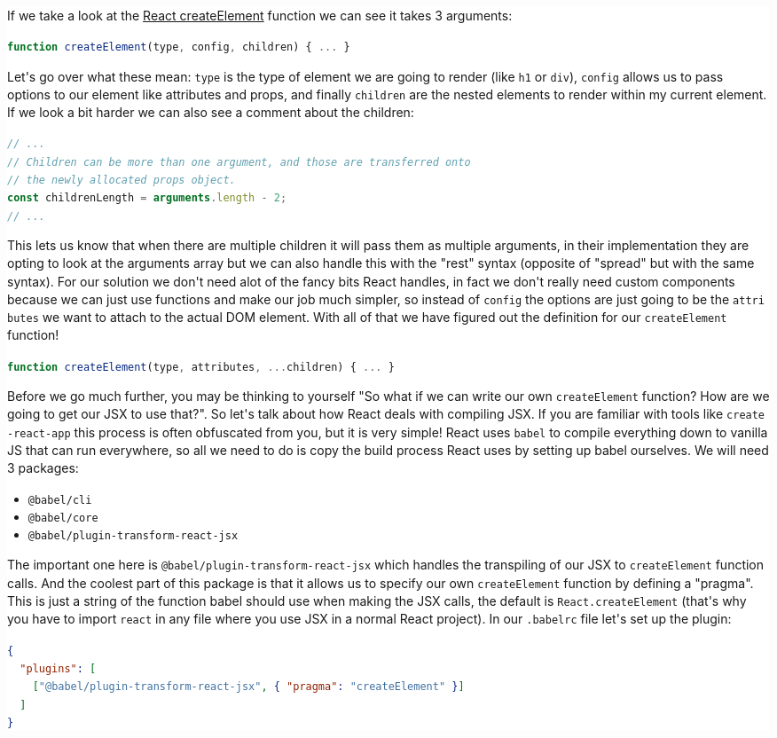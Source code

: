 If we take a look at the [React createElement](https://github.com/facebook/react/blob/master/packages/react/src/ReactElement.js) function we can see it takes 3 arguments:

```js
function createElement(type, config, children) { ... }
```

Let's go over what these mean: `type` is the type of element we are going to render (like `h1` or `div`), `config` allows us to pass options to our element like attributes and props, and finally `children` are the nested elements to render within my current element. If we look a bit harder we can also see a comment about the children:

```js
// ...
// Children can be more than one argument, and those are transferred onto
// the newly allocated props object.
const childrenLength = arguments.length - 2;
// ...
```

This lets us know that when there are multiple children it will pass them as multiple arguments, in their implementation they are opting to look at the arguments array but we can also handle this with the "rest" syntax (opposite of "spread" but with the same syntax). For our solution we don't need alot of the fancy bits React handles, in fact we don't really need custom components because we can just use functions and make our job much simpler, so instead of `config` the options are just going to be the `attributes` we want to attach to the actual DOM element. With all of that we have figured out the definition for our `createElement` function!

```js
function createElement(type, attributes, ...children) { ... }
```

Before we go much further, you may be thinking to yourself "So what if we can write our own `createElement` function? How are we going to get our JSX to use that?". So let's talk about how React deals with compiling JSX. If you are familiar with tools like `create-react-app` this process is often obfuscated from you, but it is very simple! React uses `babel` to compile everything down to vanilla JS that can run everywhere, so all we need to do is copy the build process React uses by setting up babel ourselves. We will need 3 packages:

- `@babel/cli`
- `@babel/core`
- `@babel/plugin-transform-react-jsx`

The important one here is `@babel/plugin-transform-react-jsx` which handles the transpiling of our JSX to `createElement` function calls. And the coolest part of this package is that it allows us to specify our own `createElement` function by defining a "pragma". This is just a string of the function babel should use when making the JSX calls, the default is `React.createElement` (that's why you have to import `react` in any file where you use JSX in a normal React project). In our `.babelrc` file let's set up the plugin:

```json
{
  "plugins": [
    ["@babel/plugin-transform-react-jsx", { "pragma": "createElement" }]
  ]
}
```
